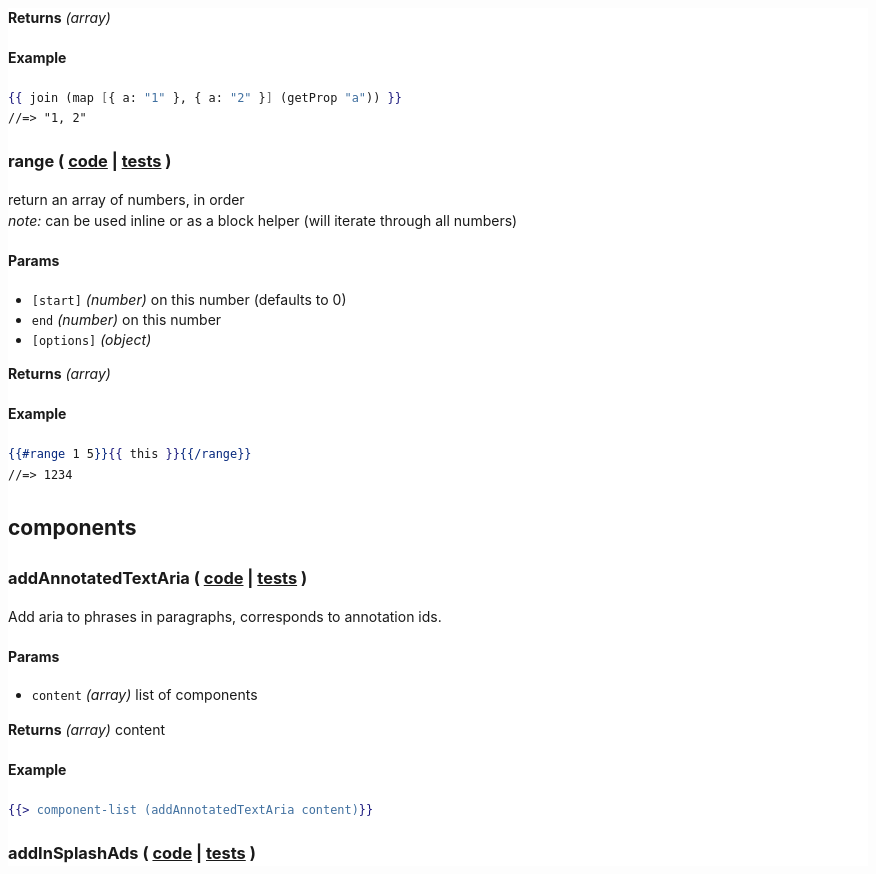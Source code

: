 **Returns** _(array)_ 

#### Example

```hbs
{{ join (map [{ a: "1" }, { a: "2" }] (getProp "a")) }}
//=> "1, 2"
```

### range ( [code](https://github.com/nymag/nymag-handlebars/blob/master/helpers/arrays/range.js) | [tests](https://github.com/nymag/nymag-handlebars/blob/master/helpers/arrays/range.test.js) )

return an array of numbers, in order<br /> _note:_  can be used inline or as a block helper (will iterate through all numbers)

#### Params
* `[start]` _(number)_ on this number (defaults to 0)
* `end` _(number)_ on this number
* `[options]` _(object)_ 

**Returns** _(array)_ 

#### Example

```hbs
{{#range 1 5}}{{ this }}{{/range}}
//=> 1234
```

## components


### addAnnotatedTextAria ( [code](https://github.com/nymag/nymag-handlebars/blob/master/helpers/components/addAnnotatedTextAria.js) | [tests](https://github.com/nymag/nymag-handlebars/blob/master/helpers/components/addAnnotatedTextAria.test.js) )

Add aria to phrases in paragraphs, corresponds to annotation ids.

#### Params
* `content` _(array)_ list of components

**Returns** _(array)_ content

#### Example

```hbs
{{> component-list (addAnnotatedTextAria content)}}

```

### addInSplashAds ( [code](https://github.com/nymag/nymag-handlebars/blob/master/helpers/components/addInSplashAds.js) | [tests](https://github.com/nymag/nymag-handlebars/blob/master/helpers/components/addInSplashAds.test.js) )
